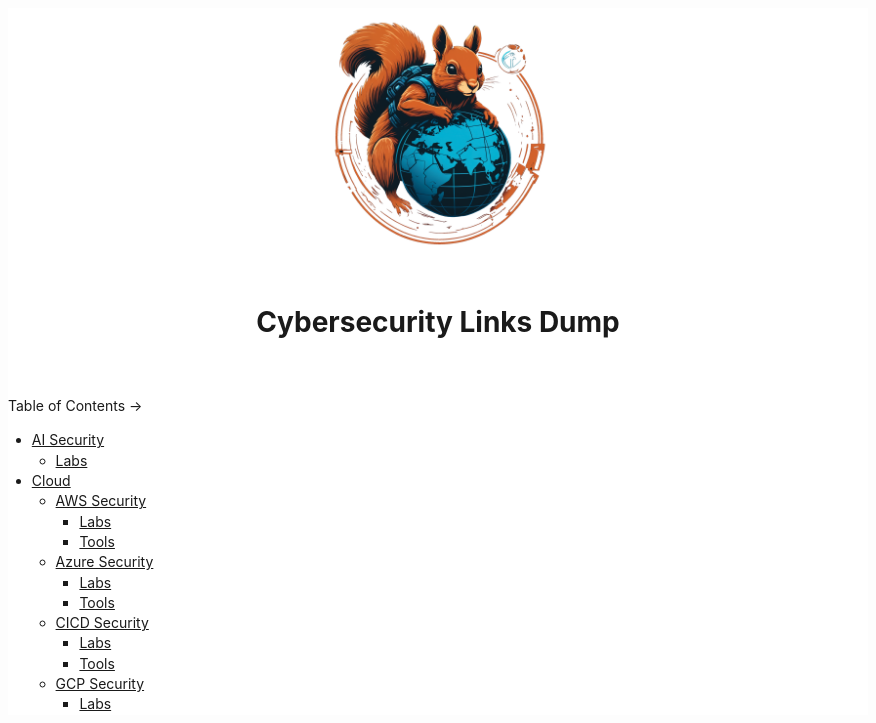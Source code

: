 
<p align="center">
<img src=".github/assets/logo.png" alt="LinkHub Logo" width="250" height="250" />
<h1 align="center">Cybersecurity Links Dump</h1><br>


Table of Contents &rarr;

- [AI Security](#ai-security)
    - [Labs](#ai-security-labs)
- [Cloud](#cloud)
    - [AWS Security](#cloud-aws-security)
        - [Labs](#cloud-aws-security-labs)
        - [Tools](#cloud-aws-security-tools)
    - [Azure Security](#cloud-azure-security)
        - [Labs](#cloud-azure-security-labs)
        - [Tools](#cloud-azure-security-tools)
    - [CICD Security](#cloud-cicd-security)
        - [Labs](#cloud-cicd-security-labs)
        - [Tools](#cloud-cicd-security-tools)
    - [GCP Security](#cloud-gcp-security)
        - [Labs](#cloud-gcp-security-labs)